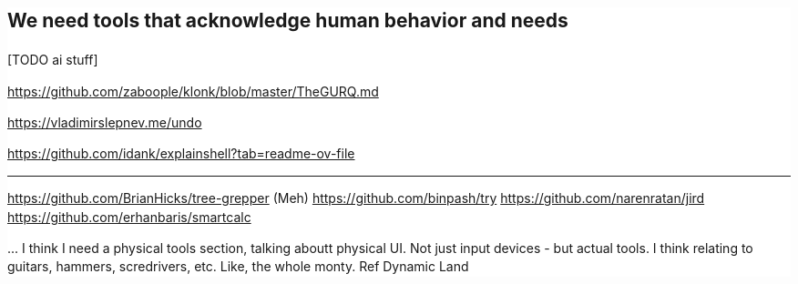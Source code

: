 ## We need tools that acknowledge human behavior and needs

[TODO ai stuff]

https://github.com/zaboople/klonk/blob/master/TheGURQ.md

https://vladimirslepnev.me/undo

https://github.com/idank/explainshell?tab=readme-ov-file


---

https://github.com/BrianHicks/tree-grepper (Meh)
https://github.com/binpash/try
https://github.com/narenratan/jird
https://github.com/erhanbaris/smartcalc

... I think I need a physical tools section, talking aboutt physical UI. Not just input devices - but actual tools. I think relating to guitars, hammers, scredrivers, etc. Like, the whole monty. Ref Dynamic Land
